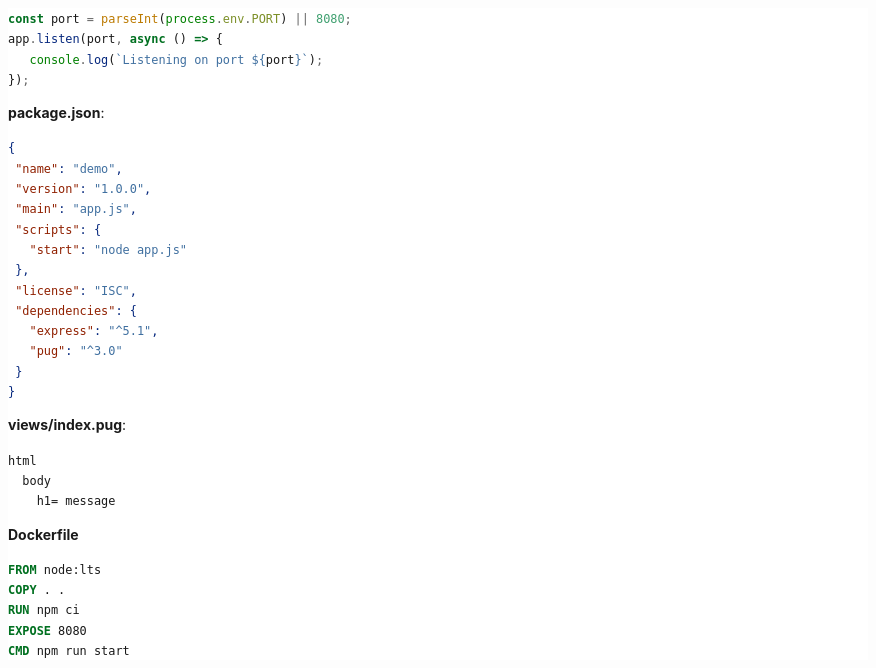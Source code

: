 ```javascript
const port = parseInt(process.env.PORT) || 8080;
app.listen(port, async () => {
   console.log(`Listening on port ${port}`);
});
```

**package.json**:
```json
{
 "name": "demo",
 "version": "1.0.0",
 "main": "app.js",
 "scripts": {
   "start": "node app.js"
 },
 "license": "ISC",
 "dependencies": {
   "express": "^5.1",
   "pug": "^3.0"
 }
}
```

**views/index.pug**:
```pug
html
  body
    h1= message
```

**Dockerfile**
```Dockerfile
FROM node:lts
COPY . .
RUN npm ci
EXPOSE 8080
CMD npm run start
```